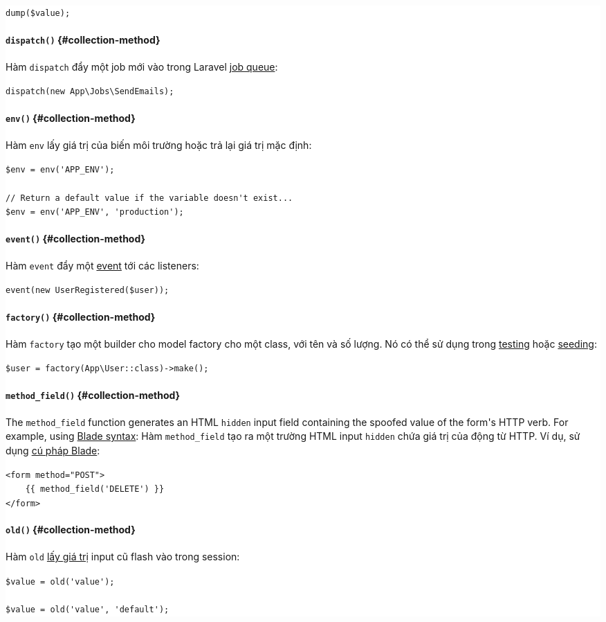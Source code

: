     dump($value);

<a name="method-dispatch"></a>
#### `dispatch()` {#collection-method}

Hàm `dispatch` đẩy một job mới vào trong Laravel [job queue](https://laravel.com/docs/master/queues):

    dispatch(new App\Jobs\SendEmails);

<a name="method-env"></a>
#### `env()` {#collection-method}

Hàm `env` lấy giá trị của biến môi trường hoặc trả lại giá trị mặc định:

    $env = env('APP_ENV');

    // Return a default value if the variable doesn't exist...
    $env = env('APP_ENV', 'production');

<a name="method-event"></a>
#### `event()` {#collection-method}

Hàm `event` đẩy một [event](https://laravel.com/docs/master/events) tới các listeners:

    event(new UserRegistered($user));

<a name="method-factory"></a>
#### `factory()` {#collection-method}

Hàm `factory` tạo một builder cho model factory cho một class, với tên và số lượng. Nó có thể sử dụng trong [testing](https://laravel.com/docs/master/testing#model-factories) hoặc [seeding](https://laravel.com/docs/master/seeding#using-model-factories):

    $user = factory(App\User::class)->make();

<a name="method-method-field"></a>
#### `method_field()` {#collection-method}

The `method_field` function generates an HTML `hidden` input field containing the spoofed value of the form's HTTP verb. For example, using [Blade syntax](https://laravel.com/docs/master/blade):
Hàm `method_field` tạo ra một trường HTML input `hidden` chứa giá trị của động từ HTTP. Ví dụ, sử dụng [cú pháp Blade](https://laravel.com/docs/master/blade):

    <form method="POST">
        {{ method_field('DELETE') }}
    </form>

<a name="method-old"></a>
#### `old()` {#collection-method}

Hàm `old` [lấy giá trị](https://laravel.com/docs/master/requests#retrieving-input) input cũ flash vào trong session:

    $value = old('value');

    $value = old('value', 'default');
